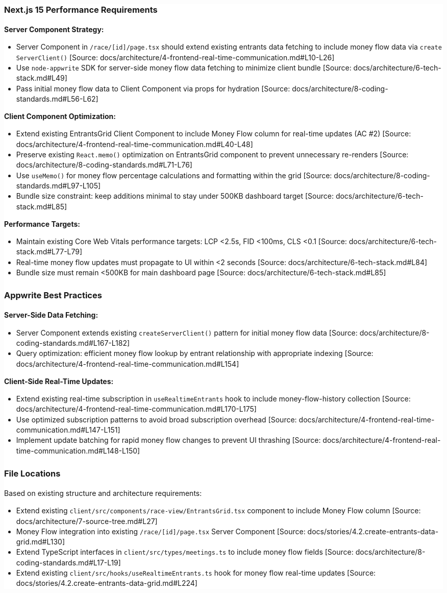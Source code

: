 ### Next.js 15 Performance Requirements

**Server Component Strategy:**
- Server Component in `/race/[id]/page.tsx` should extend existing entrants data fetching to include money flow data via `createServerClient()` [Source: docs/architecture/4-frontend-real-time-communication.md#L10-L26]
- Use `node-appwrite` SDK for server-side money flow data fetching to minimize client bundle [Source: docs/architecture/6-tech-stack.md#L49]
- Pass initial money flow data to Client Component via props for hydration [Source: docs/architecture/8-coding-standards.md#L56-L62]

**Client Component Optimization:**
- Extend existing EntrantsGrid Client Component to include Money Flow column for real-time updates (AC #2) [Source: docs/architecture/4-frontend-real-time-communication.md#L40-L48]
- Preserve existing `React.memo()` optimization on EntrantsGrid component to prevent unnecessary re-renders [Source: docs/architecture/8-coding-standards.md#L71-L76]
- Use `useMemo()` for money flow percentage calculations and formatting within the grid [Source: docs/architecture/8-coding-standards.md#L97-L105]
- Bundle size constraint: keep additions minimal to stay under 500KB dashboard target [Source: docs/architecture/6-tech-stack.md#L85]

**Performance Targets:**
- Maintain existing Core Web Vitals performance targets: LCP <2.5s, FID <100ms, CLS <0.1 [Source: docs/architecture/6-tech-stack.md#L77-L79]
- Real-time money flow updates must propagate to UI within <2 seconds [Source: docs/architecture/6-tech-stack.md#L84]
- Bundle size must remain <500KB for main dashboard page [Source: docs/architecture/6-tech-stack.md#L85]

### Appwrite Best Practices

**Server-Side Data Fetching:**
- Server Component extends existing `createServerClient()` pattern for initial money flow data [Source: docs/architecture/8-coding-standards.md#L167-L182]
- Query optimization: efficient money flow lookup by entrant relationship with appropriate indexing [Source: docs/architecture/4-frontend-real-time-communication.md#L154]

**Client-Side Real-Time Updates:**
- Extend existing real-time subscription in `useRealtimeEntrants` hook to include money-flow-history collection [Source: docs/architecture/4-frontend-real-time-communication.md#L170-L175]
- Use optimized subscription patterns to avoid broad subscription overhead [Source: docs/architecture/4-frontend-real-time-communication.md#L147-L151]
- Implement update batching for rapid money flow changes to prevent UI thrashing [Source: docs/architecture/4-frontend-real-time-communication.md#L148-L150]

### File Locations

Based on existing structure and architecture requirements:
- Extend existing `client/src/components/race-view/EntrantsGrid.tsx` component to include Money Flow column [Source: docs/architecture/7-source-tree.md#L27]
- Money Flow integration into existing `/race/[id]/page.tsx` Server Component [Source: docs/stories/4.2.create-entrants-data-grid.md#L130]
- Extend TypeScript interfaces in `client/src/types/meetings.ts` to include money flow fields [Source: docs/architecture/8-coding-standards.md#L17-L19]
- Extend existing `client/src/hooks/useRealtimeEntrants.ts` hook for money flow real-time updates [Source: docs/stories/4.2.create-entrants-data-grid.md#L224]
